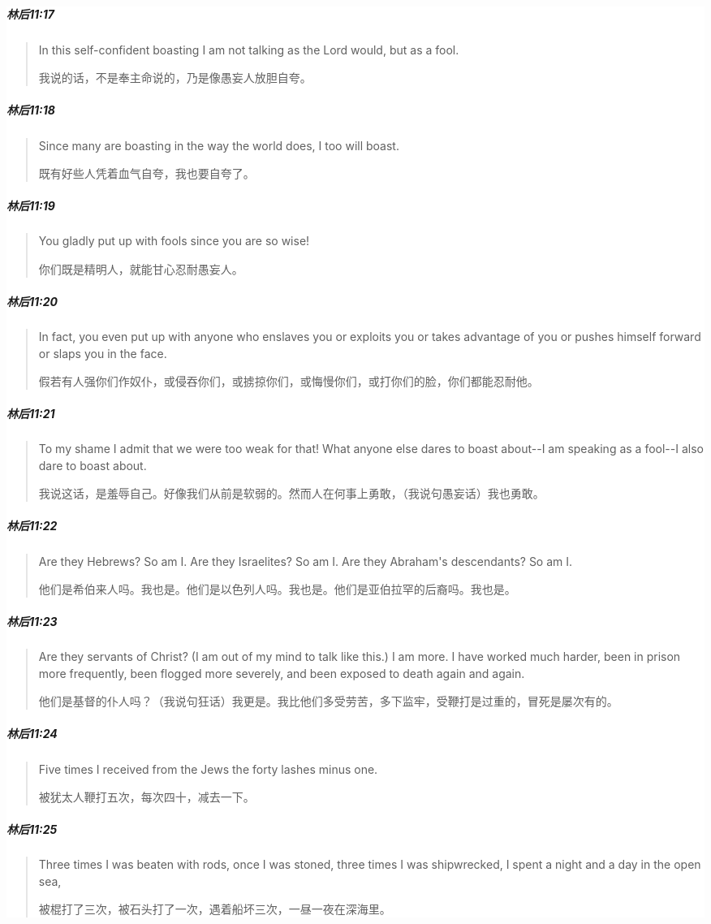 
##### 林后11:17
> In this self-confident boasting I am not talking as the Lord would, but as a fool.
>
> 我说的话，不是奉主命说的，乃是像愚妄人放胆自夸。


##### 林后11:18
> Since many are boasting in the way the world does, I too will boast.
>
> 既有好些人凭着血气自夸，我也要自夸了。


##### 林后11:19
> You gladly put up with fools since you are so wise!
>
> 你们既是精明人，就能甘心忍耐愚妄人。


##### 林后11:20
> In fact, you even put up with anyone who enslaves you or exploits you or takes advantage of you or pushes himself forward or slaps you in the face.
>
> 假若有人强你们作奴仆，或侵吞你们，或掳掠你们，或悔慢你们，或打你们的脸，你们都能忍耐他。


##### 林后11:21
> To my shame I admit that we were too weak for that! What anyone else dares to boast about--I am speaking as a fool--I also dare to boast about.
>
> 我说这话，是羞辱自己。好像我们从前是软弱的。然而人在何事上勇敢，（我说句愚妄话）我也勇敢。


##### 林后11:22
> Are they Hebrews? So am I. Are they Israelites? So am I. Are they Abraham's descendants? So am I.
>
> 他们是希伯来人吗。我也是。他们是以色列人吗。我也是。他们是亚伯拉罕的后裔吗。我也是。


##### 林后11:23
> Are they servants of Christ? (I am out of my mind to talk like this.) I am more. I have worked much harder, been in prison more frequently, been flogged more severely, and been exposed to death again and again.
>
> 他们是基督的仆人吗？（我说句狂话）我更是。我比他们多受劳苦，多下监牢，受鞭打是过重的，冒死是屡次有的。


##### 林后11:24
> Five times I received from the Jews the forty lashes minus one.
>
> 被犹太人鞭打五次，每次四十，减去一下。


##### 林后11:25
> Three times I was beaten with rods, once I was stoned, three times I was shipwrecked, I spent a night and a day in the open sea,
>
> 被棍打了三次，被石头打了一次，遇着船坏三次，一昼一夜在深海里。
